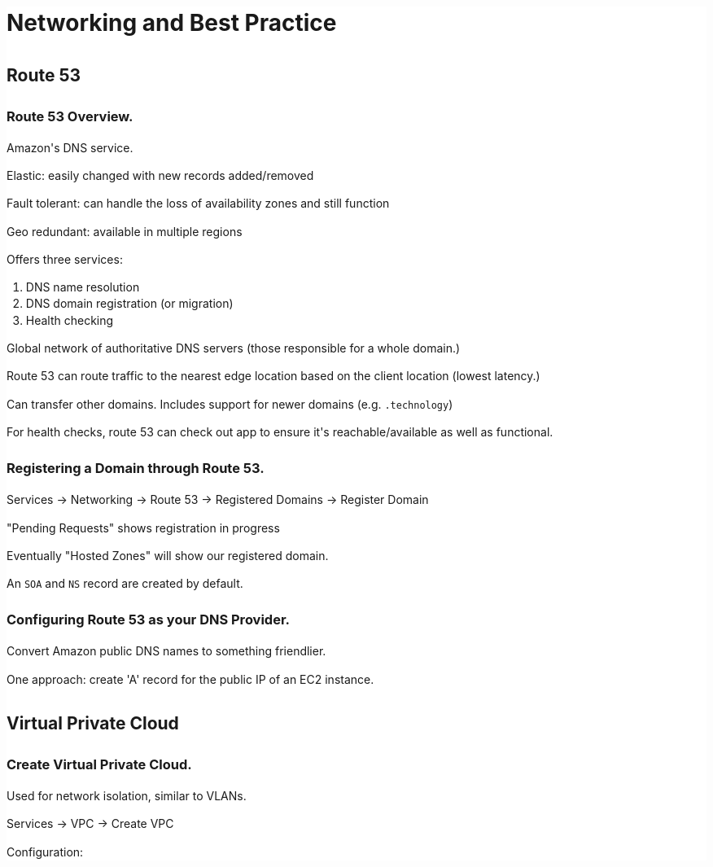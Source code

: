 # **Networking and Best Practice**

## Route 53

### Route 53 Overview.

Amazon's DNS service.

Elastic: easily changed with new records added/removed

Fault tolerant: can handle the loss of availability zones and still function

Geo redundant: available in multiple regions

Offers three services:

1. DNS name resolution
2. DNS domain registration (or migration)
3. Health checking

Global network of authoritative DNS servers (those responsible for a whole domain.)

Route 53 can route traffic to the nearest edge location based on the client location (lowest latency.)

Can transfer other domains. Includes support for newer domains (e.g. `.technology`)

For health checks, route 53 can check out app to ensure it's reachable/available as well as functional.

### Registering a Domain through Route 53.

Services -> Networking -> Route 53 -> Registered Domains -> Register Domain

"Pending Requests" shows registration in progress

Eventually "Hosted Zones" will show our registered domain.

An `SOA` and `NS` record are created by default.

### Configuring Route 53 as your DNS Provider.

Convert Amazon public DNS names to something friendlier.

One approach: create 'A' record for the public IP of an EC2 instance.

## Virtual Private Cloud

### Create Virtual Private Cloud.

Used for network isolation, similar to VLANs.

Services -> VPC -> Create VPC

Configuration:

